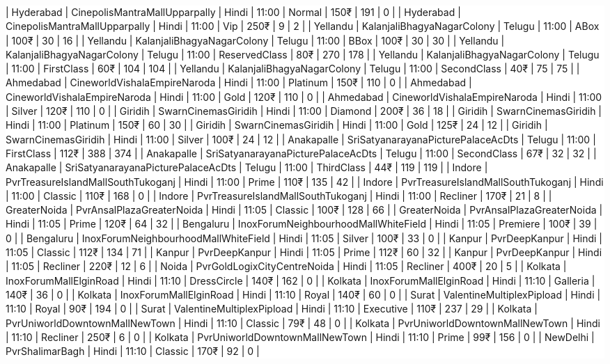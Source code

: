| Hyderabad              | CinepolisMantraMallUpparpally                        | Hindi    | 11:00 | Normal                  |   150₹ |      191 |      0 |
| Hyderabad              | CinepolisMantraMallUpparpally                        | Hindi    | 11:00 | Vip                     |   250₹ |        9 |      2 |
| Yellandu               | KalanjaliBhagyaNagarColony                           | Telugu   | 11:00 | ABox                    |   100₹ |       30 |     16 |
| Yellandu               | KalanjaliBhagyaNagarColony                           | Telugu   | 11:00 | BBox                    |   100₹ |       30 |     30 |
| Yellandu               | KalanjaliBhagyaNagarColony                           | Telugu   | 11:00 | ReservedClass           |    80₹ |      270 |    178 |
| Yellandu               | KalanjaliBhagyaNagarColony                           | Telugu   | 11:00 | FirstClass              |    60₹ |      104 |    104 |
| Yellandu               | KalanjaliBhagyaNagarColony                           | Telugu   | 11:00 | SecondClass             |    40₹ |       75 |     75 |
| Ahmedabad              | CineworldVishalaEmpireNaroda                         | Hindi    | 11:00 | Platinum                |   150₹ |      110 |      0 |
| Ahmedabad              | CineworldVishalaEmpireNaroda                         | Hindi    | 11:00 | Gold                    |   120₹ |      110 |      0 |
| Ahmedabad              | CineworldVishalaEmpireNaroda                         | Hindi    | 11:00 | Silver                  |   120₹ |      110 |      0 |
| Giridih                | SwarnCinemasGiridih                                  | Hindi    | 11:00 | Diamond                 |   200₹ |       36 |     18 |
| Giridih                | SwarnCinemasGiridih                                  | Hindi    | 11:00 | Platinum                |   150₹ |       60 |     30 |
| Giridih                | SwarnCinemasGiridih                                  | Hindi    | 11:00 | Gold                    |   125₹ |       24 |     12 |
| Giridih                | SwarnCinemasGiridih                                  | Hindi    | 11:00 | Silver                  |   100₹ |       24 |     12 |
| Anakapalle             | SriSatyanarayanaPicturePalaceAcDts                   | Telugu   | 11:00 | FirstClass              |   112₹ |      388 |    374 |
| Anakapalle             | SriSatyanarayanaPicturePalaceAcDts                   | Telugu   | 11:00 | SecondClass             |    67₹ |       32 |     32 |
| Anakapalle             | SriSatyanarayanaPicturePalaceAcDts                   | Telugu   | 11:00 | ThirdClass              |    44₹ |      119 |    119 |
| Indore                 | PvrTreasureIslandMallSouthTukoganj                   | Hindi    | 11:00 | Prime                   |   110₹ |      135 |     42 |
| Indore                 | PvrTreasureIslandMallSouthTukoganj                   | Hindi    | 11:00 | Classic                 |   110₹ |      168 |      0 |
| Indore                 | PvrTreasureIslandMallSouthTukoganj                   | Hindi    | 11:00 | Recliner                |   170₹ |       21 |      8 |
| GreaterNoida           | PvrAnsalPlazaGreaterNoida                            | Hindi    | 11:05 | Classic                 |   100₹ |      128 |     66 |
| GreaterNoida           | PvrAnsalPlazaGreaterNoida                            | Hindi    | 11:05 | Prime                   |   120₹ |       64 |     32 |
| Bengaluru              | InoxForumNeighbourhoodMallWhiteField                 | Hindi    | 11:05 | Premiere                |   100₹ |       39 |      0 |
| Bengaluru              | InoxForumNeighbourhoodMallWhiteField                 | Hindi    | 11:05 | Silver                  |   100₹ |       33 |      0 |
| Kanpur                 | PvrDeepKanpur                                        | Hindi    | 11:05 | Classic                 |   112₹ |      134 |     71 |
| Kanpur                 | PvrDeepKanpur                                        | Hindi    | 11:05 | Prime                   |   112₹ |       60 |     32 |
| Kanpur                 | PvrDeepKanpur                                        | Hindi    | 11:05 | Recliner                |   220₹ |       12 |      6 |
| Noida                  | PvrGoldLogixCityCentreNoida                          | Hindi    | 11:05 | Recliner                |   400₹ |       20 |      5 |
| Kolkata                | InoxForumMallElginRoad                               | Hindi    | 11:10 | DressCircle             |   140₹ |      162 |      0 |
| Kolkata                | InoxForumMallElginRoad                               | Hindi    | 11:10 | Galleria                |   140₹ |       36 |      0 |
| Kolkata                | InoxForumMallElginRoad                               | Hindi    | 11:10 | Royal                   |   140₹ |       60 |      0 |
| Surat                  | ValentineMultiplexPipload                            | Hindi    | 11:10 | Royal                   |    90₹ |      194 |      0 |
| Surat                  | ValentineMultiplexPipload                            | Hindi    | 11:10 | Executive               |   110₹ |      237 |     29 |
| Kolkata                | PvrUniworldDowntownMallNewTown                       | Hindi    | 11:10 | Classic                 |    79₹ |       48 |      0 |
| Kolkata                | PvrUniworldDowntownMallNewTown                       | Hindi    | 11:10 | Recliner                |   250₹ |        6 |      0 |
| Kolkata                | PvrUniworldDowntownMallNewTown                       | Hindi    | 11:10 | Prime                   |    99₹ |      156 |      0 |
| NewDelhi               | PvrShalimarBagh                                      | Hindi    | 11:10 | Classic                 |   170₹ |       92 |      0 |